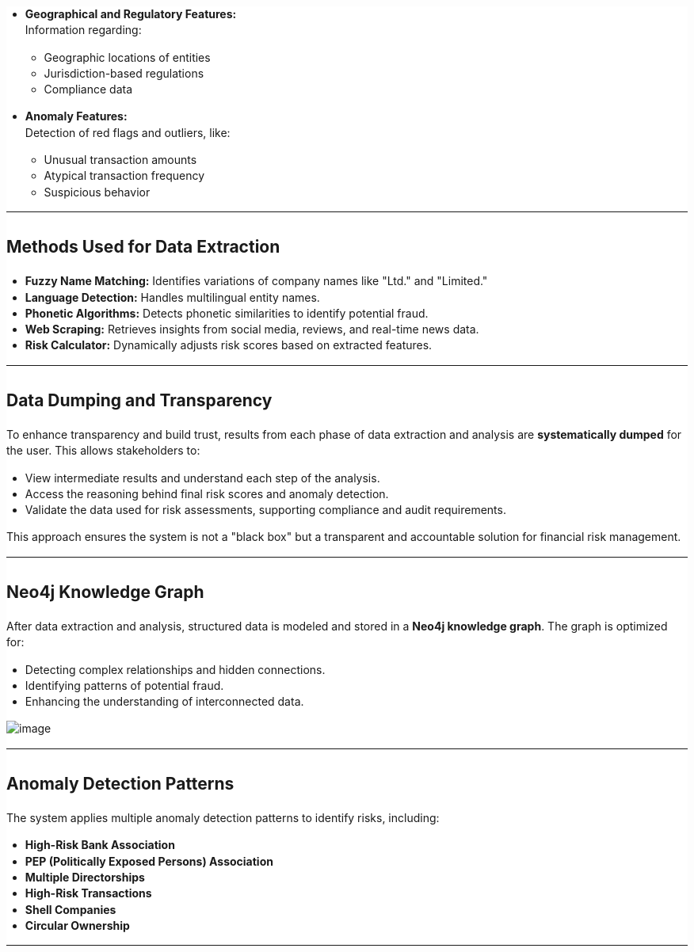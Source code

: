 - **Geographical and Regulatory Features:**  
  Information regarding:  
  - Geographic locations of entities  
  - Jurisdiction-based regulations  
  - Compliance data  

- **Anomaly Features:**  
  Detection of red flags and outliers, like:  
  - Unusual transaction amounts  
  - Atypical transaction frequency  
  - Suspicious behavior  

---

## Methods Used for Data Extraction
- **Fuzzy Name Matching:** Identifies variations of company names like "Ltd." and "Limited."  
- **Language Detection:** Handles multilingual entity names.  
- **Phonetic Algorithms:** Detects phonetic similarities to identify potential fraud.  
- **Web Scraping:** Retrieves insights from social media, reviews, and real-time news data.  
- **Risk Calculator:** Dynamically adjusts risk scores based on extracted features.  

---

## Data Dumping and Transparency
To enhance transparency and build trust, results from each phase of data extraction and analysis are **systematically dumped** for the user. This allows stakeholders to:
- View intermediate results and understand each step of the analysis.  
- Access the reasoning behind final risk scores and anomaly detection.  
- Validate the data used for risk assessments, supporting compliance and audit requirements.  

This approach ensures the system is not a "black box" but a transparent and accountable solution for financial risk management.

---

## Neo4j Knowledge Graph
After data extraction and analysis, structured data is modeled and stored in a **Neo4j knowledge graph**. The graph is optimized for:
- Detecting complex relationships and hidden connections.  
- Identifying patterns of potential fraud.  
- Enhancing the understanding of interconnected data.  

<img width="914" alt="image" src="https://github.com/user-attachments/assets/55b39d4f-794c-434a-a2ea-a720fe3432da" />

---

## Anomaly Detection Patterns
The system applies multiple anomaly detection patterns to identify risks, including:
- **High-Risk Bank Association**  
- **PEP (Politically Exposed Persons) Association**  
- **Multiple Directorships**  
- **High-Risk Transactions**  
- **Shell Companies**  
- **Circular Ownership**  

---